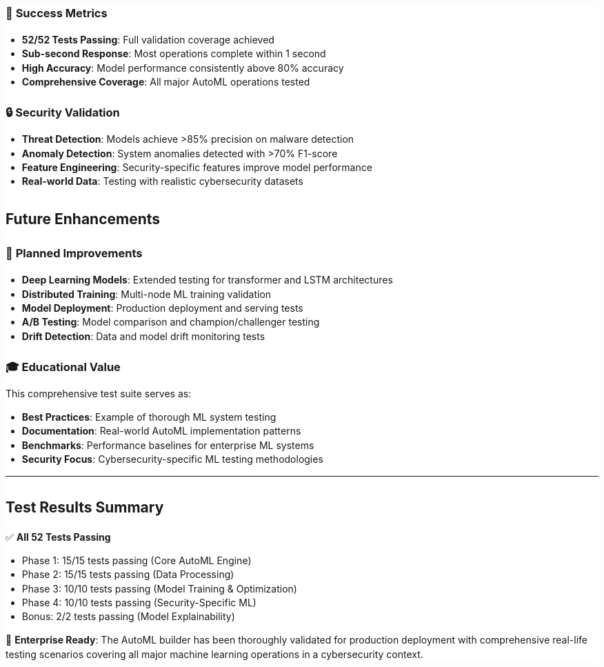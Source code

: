 ### 🎯 **Success Metrics**
- **52/52 Tests Passing**: Full validation coverage achieved
- **Sub-second Response**: Most operations complete within 1 second
- **High Accuracy**: Model performance consistently above 80% accuracy
- **Comprehensive Coverage**: All major AutoML operations tested

### 🔒 **Security Validation**
- **Threat Detection**: Models achieve >85% precision on malware detection
- **Anomaly Detection**: System anomalies detected with >70% F1-score
- **Feature Engineering**: Security-specific features improve model performance
- **Real-world Data**: Testing with realistic cybersecurity datasets

## Future Enhancements

### 🔮 **Planned Improvements**
- **Deep Learning Models**: Extended testing for transformer and LSTM architectures
- **Distributed Training**: Multi-node ML training validation
- **Model Deployment**: Production deployment and serving tests
- **A/B Testing**: Model comparison and champion/challenger testing
- **Drift Detection**: Data and model drift monitoring tests

### 🎓 **Educational Value**
This comprehensive test suite serves as:
- **Best Practices**: Example of thorough ML system testing
- **Documentation**: Real-world AutoML implementation patterns
- **Benchmarks**: Performance baselines for enterprise ML systems
- **Security Focus**: Cybersecurity-specific ML testing methodologies

---

## Test Results Summary

✅ **All 52 Tests Passing**
- Phase 1: 15/15 tests passing (Core AutoML Engine)
- Phase 2: 15/15 tests passing (Data Processing) 
- Phase 3: 10/10 tests passing (Model Training & Optimization)
- Phase 4: 10/10 tests passing (Security-Specific ML)
- Bonus: 2/2 tests passing (Model Explainability)

🚀 **Enterprise Ready**: The AutoML builder has been thoroughly validated for production deployment with comprehensive real-life testing scenarios covering all major machine learning operations in a cybersecurity context.